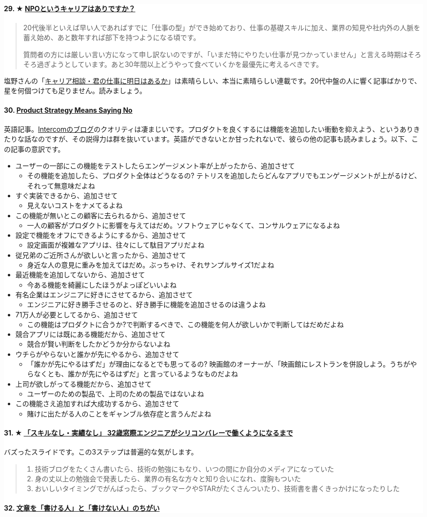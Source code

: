#### 29. <span class="star">&#9733;</span> [NPOというキャリアはありですか？](http://toyokeizai.net/articles/-/20413)

> 20代後半といえば早い人であればすでに「仕事の型」ができ始めており、仕事の基礎スキルに加え、業界の知見や社内外の人脈を蓄え始め、あと数年すれば部下を持つようになる頃です。
>
> 質問者の方には厳しい言い方になって申し訳ないのですが、「いまだ特にやりたい仕事が見つかっていません」と言える時期はそろそろ過ぎようとしています。あと30年間以上どうやって食べていくかを最優先に考えるべきです。

塩野さんの「[キャリア相談・君の仕事に明日はあるか](http://toyokeizai.net/category/kimino-sigoto)」は素晴らしい、本当に素晴らしい連載です。20代中盤の人に響く記事ばかりで、星を何個つけても足りません。読みましょう。

#### 30. [Product Strategy Means Saying No](http://insideintercom.io/product-strategy-means-saying-no/)

英語記事。[Intercomのブログ](http://insideintercom.io/)のクオリティは凄まじいです。プロダクトを良くするには機能を追加したい衝動を抑えよう、というありきたりな話なのですが、その説得力は群を抜いています。英語ができないとか甘ったれないで、彼らの他の記事も読みましょう。以下、この記事の意訳です。

* ユーザーの一部にこの機能をテストしたらエンゲージメント率が上がったから、追加させて
    * その機能を追加したら、プロダクト全体はどうなるの? テトリスを追加したらどんなアプリでもエンゲージメントが上がるけど、それって無意味だよね
* すぐ実装できるから、追加させて
    * 見えないコストをナメてるよね
* この機能が無いとこの顧客に去られるから、追加させて
    * 一人の顧客がプロダクトに影響を与えてはだめ。ソフトウェアじゃなくて、コンサルウェアになるよね
* 設定で機能をオフにできるようにするから、追加させて
    * 設定画面が複雑なアプリは、往々にして駄目アプリだよね
* 従兄弟のご近所さんが欲しいと言ったから、追加させて
    * 身近な人の意見に重みを加えてはだめ。ぶっちゃけ、それサンプルサイズ1だよね
* 最近機能を追加してないから、追加させて
    * 今ある機能を綺麗にしたほうがよっぽどいいよね
* 有名企業はエンジニアに好きにさせてるから、追加させて
    * エンジニアに好き勝手させるのと、好き勝手に機能を追加させるのは違うよね
* 71万人が必要としてるから、追加させて
    * この機能はプロダクトに合うか?で判断するべきで、この機能を何人が欲しいかで判断してはだめだよね
* 競合アプリには既にある機能だから、追加させて
    * 競合が賢い判断をしたかどうか分からないよね
* ウチらがやらないと誰かが先にやるから、追加させて
    * 「誰かが先にやるはずだ」が理由になるとでも思ってるの? 映画館のオーナーが、「映画館にレストランを併設しよう。うちがやらなくとも、誰かが先にやるはずだ」と言っているようなものだよね
* 上司が欲しがってる機能だから、追加させて
    * ユーザーのための製品で、上司のための製品ではないよね
* この機能さえ追加すれば大成功するから、追加させて
    * 賭けに出たがる人のことをギャンブル依存症と言うんだよね

#### 31. <span class="star">&#9733;</span> [「スキルなし・実績なし」 32歳窓際エンジニアがシリコンバレーで働くようになるまで](http://www.slideshare.net/t26v0748/tech-crunchhackathon-20131111expanded)

バズったスライドです。この3ステップは普遍的な気がします。

> 1. 技術ブログをたくさん書いたら、技術の勉強にもなり、いつの間にか自分のメディアになっていた
> 2. 身の丈以上の勉強会で発表したら、業界の有名な方々と知り合いになれ、度胸もついた
> 3. おいしいタイミングでがんばったら、ブックマークやSTARがたくさんついたり、技術書を書くきっかけになったりした

#### 32. [文章を「書ける人」と「書けない人」のちがい](http://d.hatena.ne.jp/Rootport/20130505/1367763730)
